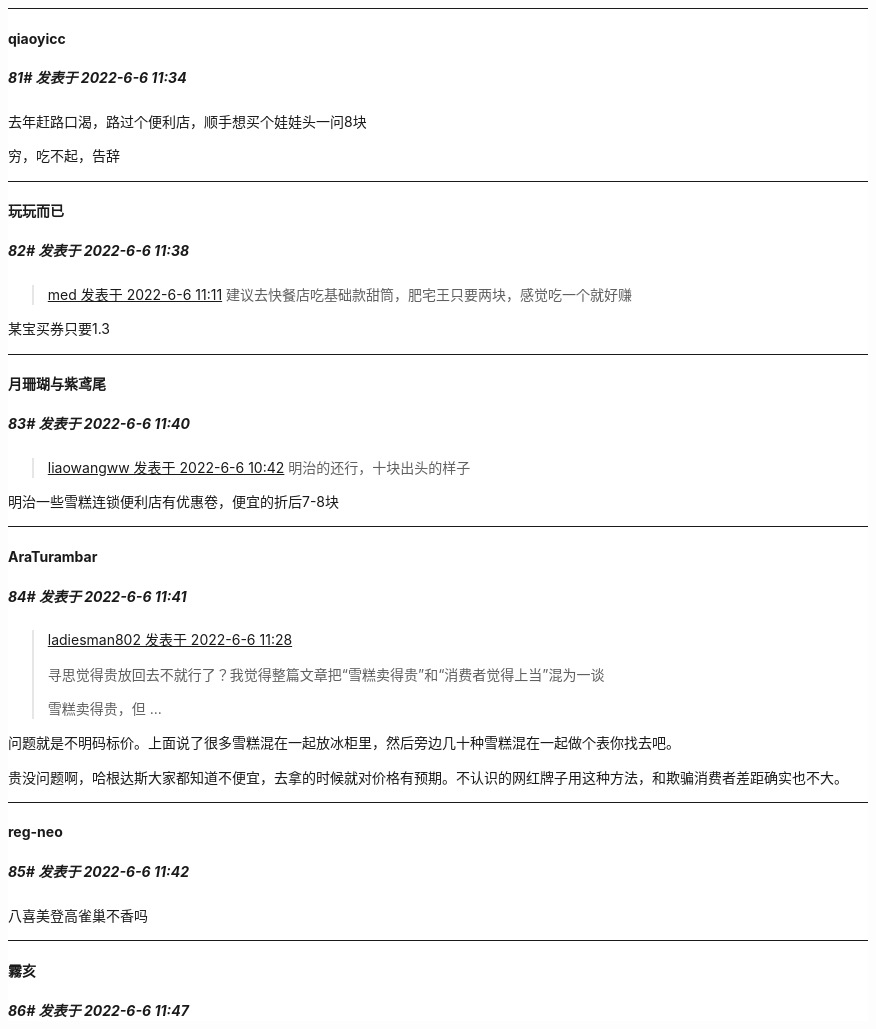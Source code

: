*****

####  qiaoyicc  
##### 81#       发表于 2022-6-6 11:34

去年赶路口渴，路过个便利店，顺手想买个娃娃头一问8块

穷，吃不起，告辞

*****

####  玩玩而已  
##### 82#       发表于 2022-6-6 11:38

<blockquote><a href="httphttps://bbs.saraba1st.com/2b/forum.php?mod=redirect&amp;goto=findpost&amp;pid=56143535&amp;ptid=2073826" target="_blank">med 发表于 2022-6-6 11:11</a>
建议去快餐店吃基础款甜筒，肥宅王只要两块，感觉吃一个就好赚</blockquote>
某宝买券只要1.3

*****

####  月珊瑚与紫鸢尾  
##### 83#       发表于 2022-6-6 11:40

<blockquote><a href="httphttps://bbs.saraba1st.com/2b/forum.php?mod=redirect&amp;goto=findpost&amp;pid=56143093&amp;ptid=2073826" target="_blank">liaowangww 发表于 2022-6-6 10:42</a>
明治的还行，十块出头的样子</blockquote>
明治一些雪糕连锁便利店有优惠卷，便宜的折后7-8块

*****

####  AraTurambar  
##### 84#       发表于 2022-6-6 11:41

<blockquote><a href="httphttps://bbs.saraba1st.com/2b/forum.php?mod=redirect&amp;goto=findpost&amp;pid=56143803&amp;ptid=2073826" target="_blank">ladiesman802 发表于 2022-6-6 11:28</a>

寻思觉得贵放回去不就行了？我觉得整篇文章把“雪糕卖得贵”和“消费者觉得上当”混为一谈

雪糕卖得贵，但 ...</blockquote>
问题就是不明码标价。上面说了很多雪糕混在一起放冰柜里，然后旁边几十种雪糕混在一起做个表你找去吧。

贵没问题啊，哈根达斯大家都知道不便宜，去拿的时候就对价格有预期。不认识的网红牌子用这种方法，和欺骗消费者差距确实也不大。

*****

####  reg-neo  
##### 85#       发表于 2022-6-6 11:42

八喜美登高雀巢不香吗



*****

####  霧亥  
##### 86#       发表于 2022-6-6 11:47
